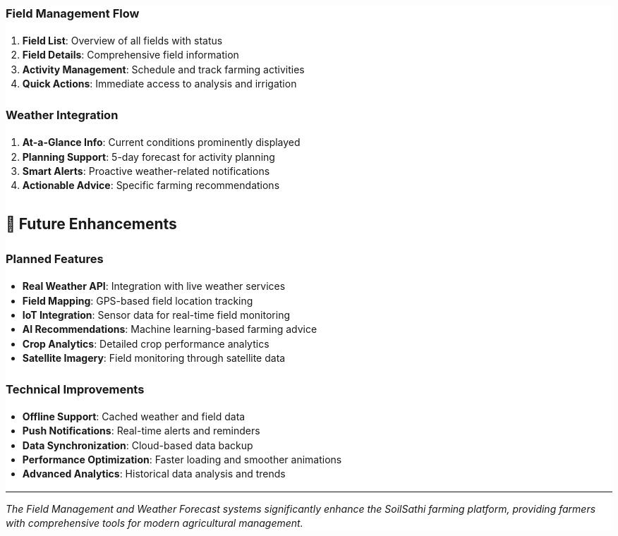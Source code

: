 ### Field Management Flow
1. **Field List**: Overview of all fields with status
2. **Field Details**: Comprehensive field information
3. **Activity Management**: Schedule and track farming activities
4. **Quick Actions**: Immediate access to analysis and irrigation

### Weather Integration
1. **At-a-Glance Info**: Current conditions prominently displayed
2. **Planning Support**: 5-day forecast for activity planning
3. **Smart Alerts**: Proactive weather-related notifications
4. **Actionable Advice**: Specific farming recommendations

## 🔮 Future Enhancements

### Planned Features
- **Real Weather API**: Integration with live weather services
- **Field Mapping**: GPS-based field location tracking
- **IoT Integration**: Sensor data for real-time field monitoring
- **AI Recommendations**: Machine learning-based farming advice
- **Crop Analytics**: Detailed crop performance analytics
- **Satellite Imagery**: Field monitoring through satellite data

### Technical Improvements
- **Offline Support**: Cached weather and field data
- **Push Notifications**: Real-time alerts and reminders
- **Data Synchronization**: Cloud-based data backup
- **Performance Optimization**: Faster loading and smoother animations
- **Advanced Analytics**: Historical data analysis and trends

---

*The Field Management and Weather Forecast systems significantly enhance the SoilSathi farming platform, providing farmers with comprehensive tools for modern agricultural management.*
